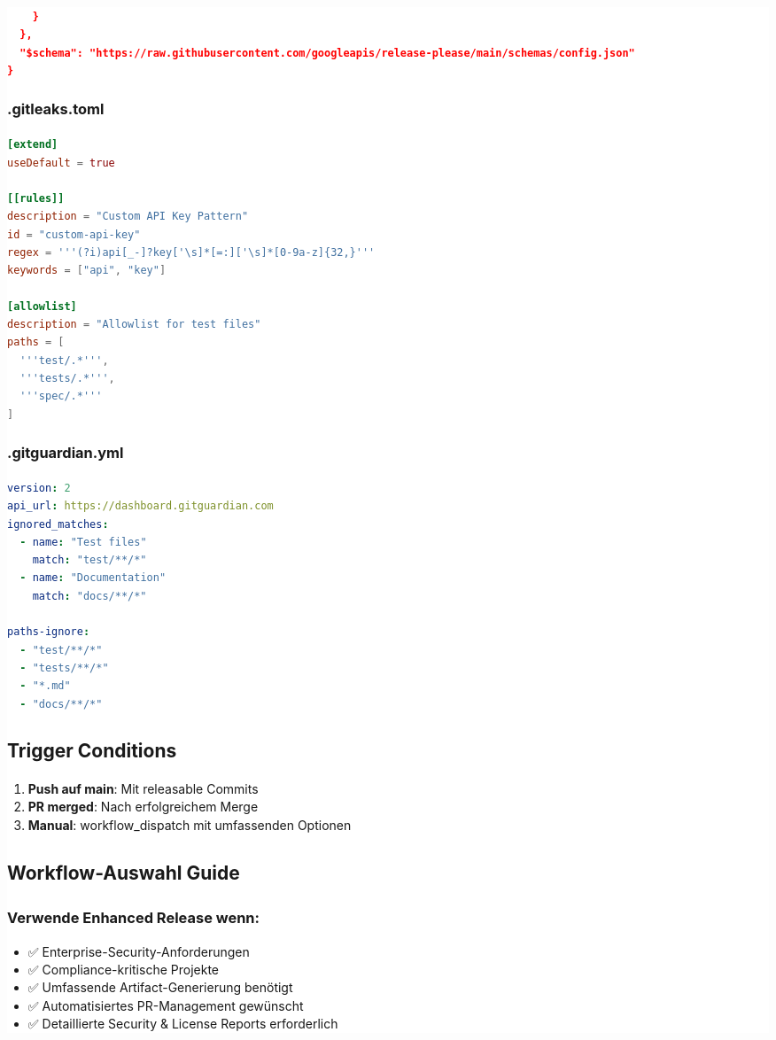 ```json
    }
  },
  "$schema": "https://raw.githubusercontent.com/googleapis/release-please/main/schemas/config.json"
}
```

### .gitleaks.toml

```toml
[extend]
useDefault = true

[[rules]]
description = "Custom API Key Pattern"
id = "custom-api-key"
regex = '''(?i)api[_-]?key['\s]*[=:]['\s]*[0-9a-z]{32,}'''
keywords = ["api", "key"]

[allowlist]
description = "Allowlist for test files"
paths = [
  '''test/.*''',
  '''tests/.*''',
  '''spec/.*'''
]
```

### .gitguardian.yml

```yaml
version: 2
api_url: https://dashboard.gitguardian.com
ignored_matches:
  - name: "Test files"
    match: "test/**/*"
  - name: "Documentation"
    match: "docs/**/*"

paths-ignore:
  - "test/**/*"
  - "tests/**/*"
  - "*.md"
  - "docs/**/*"
```

## Trigger Conditions

1. **Push auf main**: Mit releasable Commits
2. **PR merged**: Nach erfolgreichem Merge
3. **Manual**: workflow_dispatch mit umfassenden Optionen

## Workflow-Auswahl Guide

### Verwende Enhanced Release wenn:
- ✅ Enterprise-Security-Anforderungen
- ✅ Compliance-kritische Projekte
- ✅ Umfassende Artifact-Generierung benötigt
- ✅ Automatisiertes PR-Management gewünscht
- ✅ Detaillierte Security & License Reports erforderlich
